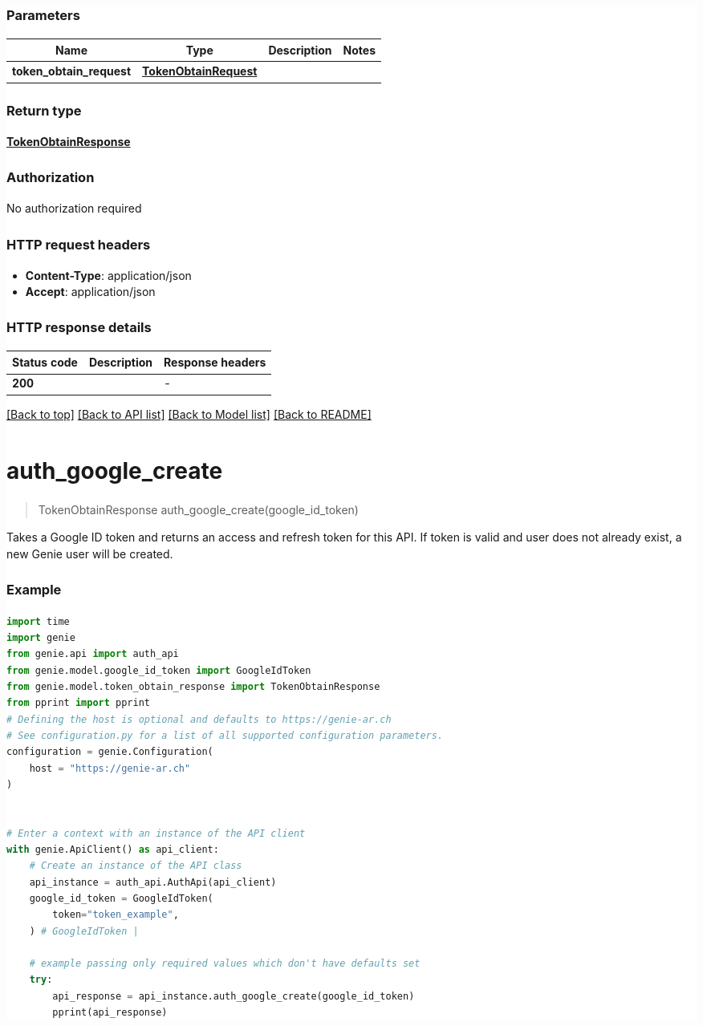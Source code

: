 
### Parameters

Name | Type | Description  | Notes
------------- | ------------- | ------------- | -------------
 **token_obtain_request** | [**TokenObtainRequest**](TokenObtainRequest.md)|  |

### Return type

[**TokenObtainResponse**](TokenObtainResponse.md)

### Authorization

No authorization required

### HTTP request headers

 - **Content-Type**: application/json
 - **Accept**: application/json


### HTTP response details

| Status code | Description | Response headers |
|-------------|-------------|------------------|
**200** |  |  -  |

[[Back to top]](#) [[Back to API list]](../README.md#documentation-for-api-endpoints) [[Back to Model list]](../README.md#documentation-for-models) [[Back to README]](../README.md)

# **auth_google_create**
> TokenObtainResponse auth_google_create(google_id_token)



Takes a Google ID token and returns an access and refresh token for this API. If token is valid and user does not already exist, a new Genie user will be created.

### Example


```python
import time
import genie
from genie.api import auth_api
from genie.model.google_id_token import GoogleIdToken
from genie.model.token_obtain_response import TokenObtainResponse
from pprint import pprint
# Defining the host is optional and defaults to https://genie-ar.ch
# See configuration.py for a list of all supported configuration parameters.
configuration = genie.Configuration(
    host = "https://genie-ar.ch"
)


# Enter a context with an instance of the API client
with genie.ApiClient() as api_client:
    # Create an instance of the API class
    api_instance = auth_api.AuthApi(api_client)
    google_id_token = GoogleIdToken(
        token="token_example",
    ) # GoogleIdToken | 

    # example passing only required values which don't have defaults set
    try:
        api_response = api_instance.auth_google_create(google_id_token)
        pprint(api_response)
```